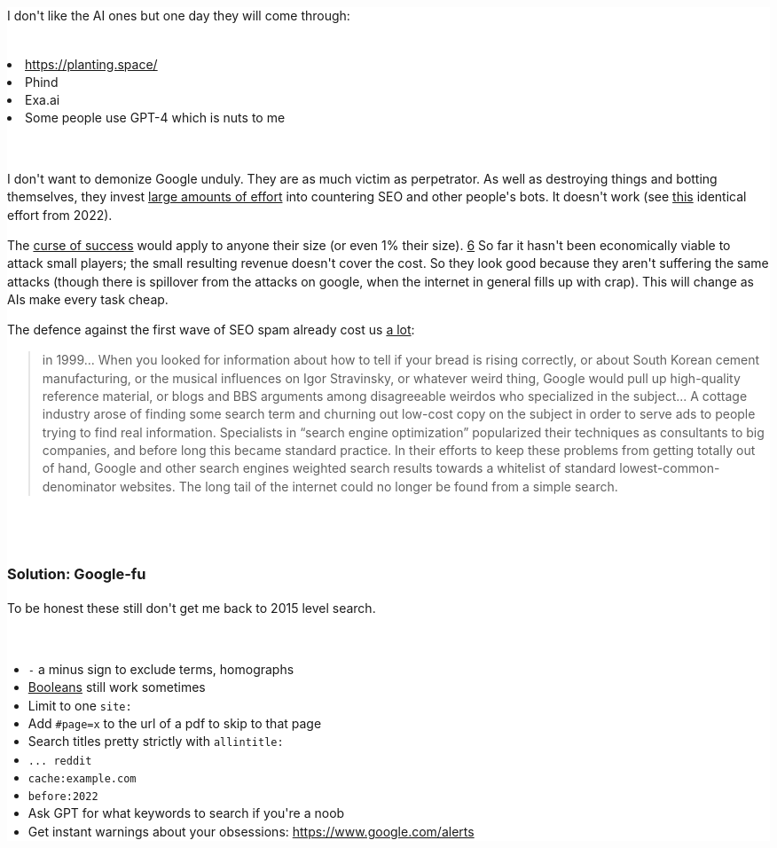 I don't like the AI ones but one day they will come through:<br><br>
        <li>https://planting.space/</li>
        <li>Phind</li>
        <li>Exa.ai</li>
        <li>Some people use GPT-4 which is nuts to me</li>
        </ul>
    </div>
</div>

<br>

I don't want to demonize Google unduly. They are as much victim as perpetrator. As well as destroying things and botting themselves, they invest [large amounts of effort](https://blog.google/products/search/google-search-update-march-2024/) into countering SEO and other people's bots. It doesn't work (see [this](https://www.theregister.com/2022/08/19/google_search_algorithm/?ref=wheresyoured.at) identical effort from 2022). 

The [curse of success](https://twitter.com/g_leech_/status/1741436434391679170?t=C-a3k0sfFUDJJ65zwn_XPQ) would apply to anyone their size (or even 1% their size). <a href="#fn:6" id="fnref:6">6</a> So far it hasn't been economically viable to attack small players; the small resulting revenue doesn't cover the cost. So they look good because they aren't suffering the same attacks (though there is spillover from the attacks on google, when the internet in general fills up with crap). This will change as AIs make every task cheap.

The defence against the first wave of SEO spam already cost us [a lot](https://www.benlandautaylor.com/p/the-ddos-attack-of-academic-bullshit):

>  in 1999... When you looked for information about how to tell if your bread is rising correctly, or about South Korean cement manufacturing, or the musical influences on Igor Stravinsky, or whatever weird thing, Google would pull up high-quality reference material, or blogs and BBS arguments among disagreeable weirdos who specialized in the subject... A cottage industry arose of finding some search term and churning out low-cost copy on the subject in order to serve ads to people trying to find real information. Specialists in “search engine optimization” popularized their techniques as consultants to big companies, and before long this became standard practice. In their efforts to keep these problems from getting totally out of hand, Google and other search engines weighted search results towards a whitelist of standard lowest-common-denominator websites. The long tail of the internet could no longer be found from a simple search.

<br><br>

### **Solution**: Google-fu

To be honest these still don't get me back to 2015 level search.

<br>

* `-` a minus sign to exclude terms, homographs
* [Booleans](https://southern.libguides.com/google/boolean) still work sometimes
* Limit to one `site:`
* Add `#page=x` to the url of a pdf to skip to that page
* Search titles pretty strictly with `allintitle:`
* `... reddit`
* `cache:example.com`
* `before:2022`
* Ask GPT for what keywords to search if you're a noob
* Get instant warnings about your obsessions: https://www.google.com/alerts
